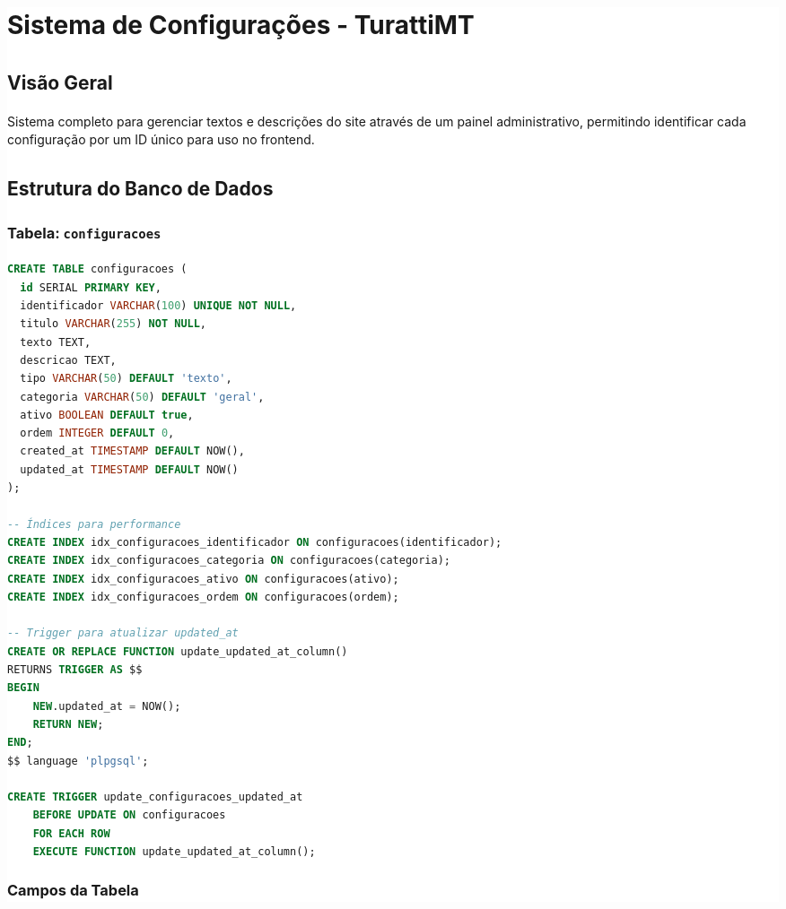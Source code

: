 # Sistema de Configurações - TurattiMT

## Visão Geral

Sistema completo para gerenciar textos e descrições do site através de um painel administrativo, permitindo identificar cada configuração por um ID único para uso no frontend.

## Estrutura do Banco de Dados

### Tabela: `configuracoes`

```sql
CREATE TABLE configuracoes (
  id SERIAL PRIMARY KEY,
  identificador VARCHAR(100) UNIQUE NOT NULL,
  titulo VARCHAR(255) NOT NULL,
  texto TEXT,
  descricao TEXT,
  tipo VARCHAR(50) DEFAULT 'texto',
  categoria VARCHAR(50) DEFAULT 'geral',
  ativo BOOLEAN DEFAULT true,
  ordem INTEGER DEFAULT 0,
  created_at TIMESTAMP DEFAULT NOW(),
  updated_at TIMESTAMP DEFAULT NOW()
);

-- Índices para performance
CREATE INDEX idx_configuracoes_identificador ON configuracoes(identificador);
CREATE INDEX idx_configuracoes_categoria ON configuracoes(categoria);
CREATE INDEX idx_configuracoes_ativo ON configuracoes(ativo);
CREATE INDEX idx_configuracoes_ordem ON configuracoes(ordem);

-- Trigger para atualizar updated_at
CREATE OR REPLACE FUNCTION update_updated_at_column()
RETURNS TRIGGER AS $$
BEGIN
    NEW.updated_at = NOW();
    RETURN NEW;
END;
$$ language 'plpgsql';

CREATE TRIGGER update_configuracoes_updated_at
    BEFORE UPDATE ON configuracoes
    FOR EACH ROW
    EXECUTE FUNCTION update_updated_at_column();
```

### Campos da Tabela
